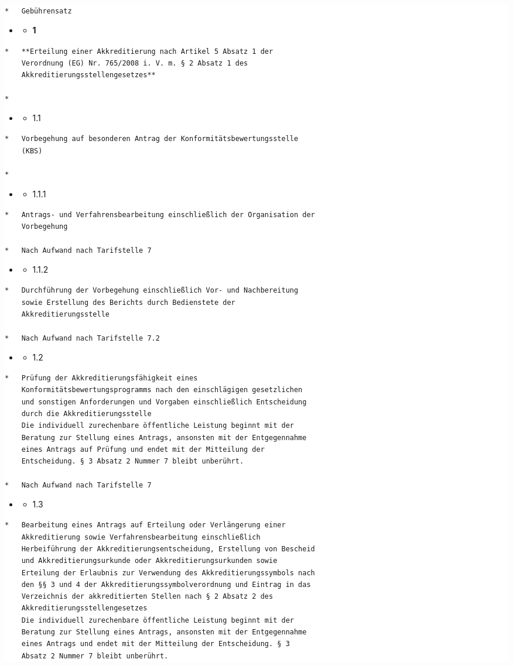     *   Gebührensatz


*    *   **1**

    *   **Erteilung einer Akkreditierung nach Artikel 5 Absatz 1 der
        Verordnung (EG) Nr. 765/2008 i. V. m. § 2 Absatz 1 des
        Akkreditierungsstellengesetzes**

    *

*    *   1.1

    *   Vorbegehung auf besonderen Antrag der Konformitätsbewertungsstelle
        (KBS)

    *

*    *   1.1.1

    *   Antrags- und Verfahrensbearbeitung einschließlich der Organisation der
        Vorbegehung

    *   Nach Aufwand nach Tarifstelle 7


*    *   1.1.2

    *   Durchführung der Vorbegehung einschließlich Vor- und Nachbereitung
        sowie Erstellung des Berichts durch Bedienstete der
        Akkreditierungsstelle

    *   Nach Aufwand nach Tarifstelle 7.2


*    *   1.2

    *   Prüfung der Akkreditierungsfähigkeit eines
        Konformitätsbewertungsprogramms nach den einschlägigen gesetzlichen
        und sonstigen Anforderungen und Vorgaben einschließlich Entscheidung
        durch die Akkreditierungsstelle
        Die individuell zurechenbare öffentliche Leistung beginnt mit der
        Beratung zur Stellung eines Antrags, ansonsten mit der Entgegennahme
        eines Antrags auf Prüfung und endet mit der Mitteilung der
        Entscheidung. § 3 Absatz 2 Nummer 7 bleibt unberührt.

    *   Nach Aufwand nach Tarifstelle 7


*    *   1.3

    *   Bearbeitung eines Antrags auf Erteilung oder Verlängerung einer
        Akkreditierung sowie Verfahrensbearbeitung einschließlich
        Herbeiführung der Akkreditierungsentscheidung, Erstellung von Bescheid
        und Akkreditierungsurkunde oder Akkreditierungsurkunden sowie
        Erteilung der Erlaubnis zur Verwendung des Akkreditierungssymbols nach
        den §§ 3 und 4 der Akkreditierungssymbolverordnung und Eintrag in das
        Verzeichnis der akkreditierten Stellen nach § 2 Absatz 2 des
        Akkreditierungsstellengesetzes
        Die individuell zurechenbare öffentliche Leistung beginnt mit der
        Beratung zur Stellung eines Antrags, ansonsten mit der Entgegennahme
        eines Antrags und endet mit der Mitteilung der Entscheidung. § 3
        Absatz 2 Nummer 7 bleibt unberührt.
